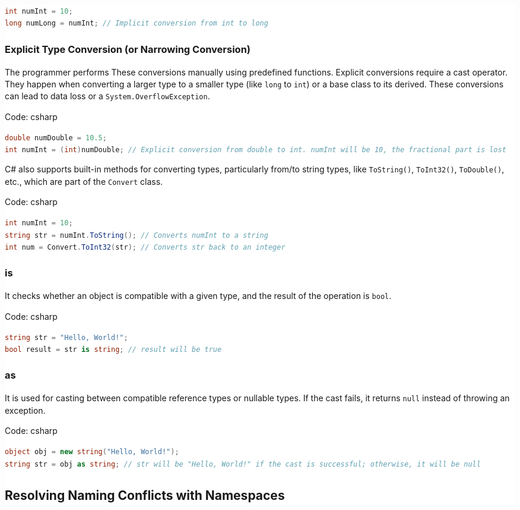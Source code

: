 ```csharp
int numInt = 10;
long numLong = numInt; // Implicit conversion from int to long
```

### Explicit Type Conversion (or Narrowing Conversion)

The programmer performs These conversions manually using predefined functions. Explicit conversions require a cast operator. They happen when converting a larger type to a smaller type (like `long` to `int`) or a base class to its derived. These conversions can lead to data loss or a `System.OverflowException`.

Code: csharp

```csharp
double numDouble = 10.5;
int numInt = (int)numDouble; // Explicit conversion from double to int. numInt will be 10, the fractional part is lost
```

C# also supports built-in methods for converting types, particularly from/to string types, like `ToString()`, `ToInt32()`, `ToDouble()`, etc., which are part of the `Convert` class.

Code: csharp

```csharp
int numInt = 10;
string str = numInt.ToString(); // Converts numInt to a string
int num = Convert.ToInt32(str); // Converts str back to an integer
```

### is

It checks whether an object is compatible with a given type, and the result of the operation is `bool`.

Code: csharp

```csharp
string str = "Hello, World!";
bool result = str is string; // result will be true
```

### as

It is used for casting between compatible reference types or nullable types. If the cast fails, it returns `null` instead of throwing an exception.

Code: csharp

```csharp
object obj = new string("Hello, World!");
string str = obj as string; // str will be "Hello, World!" if the cast is successful; otherwise, it will be null
```


## Resolving Naming Conflicts with Namespaces
